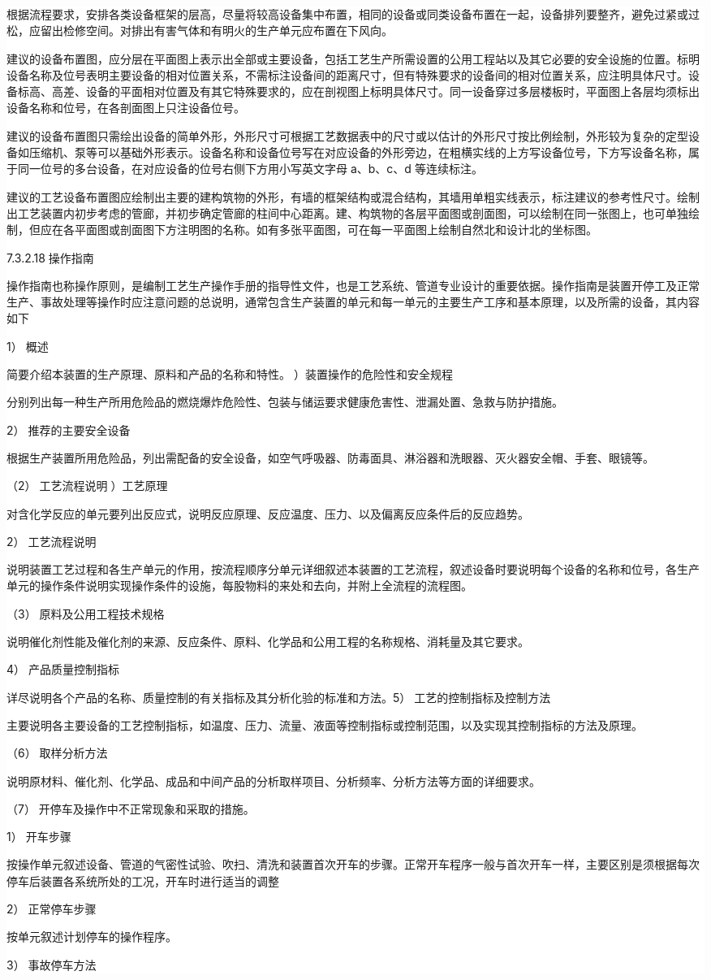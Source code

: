 根据流程要求，安排各类设备框架的层高，尽量将较高设备集中布置，相同的设备或同类设备布置在一起，设备排列要整齐，避免过紧或过松，应留出检修空间。对排出有害气体和有明火的生产单元应布置在下风向。

建议的设备布置图，应分层在平面图上表示出全部或主要设备，包括工艺生产所需设置的公用工程站以及其它必要的安全设施的位置。标明设备名称及位号表明主要设备的相对位置关系，不需标注设备间的距离尺寸，但有特殊要求的设备间的相对位置关系，应注明具体尺寸。设备标高、高差、设备的平面相对位置及有其它特殊要求的，应在剖视图上标明具体尺寸。同一设备穿过多层楼板时，平面图上各层均须标出设备名称和位号，在各剖面图上只注设备位号。

建议的设备布置图只需绘出设备的简单外形，外形尺寸可根据工艺数据表中的尺寸或以估计的外形尺寸按比例绘制，外形较为复杂的定型设备如压缩机、泵等可以基础外形表示。设备名称和设备位号写在对应设备的外形旁边，在粗横实线的上方写设备位号，下方写设备名称，属于同一位号的多台设备，在对应设备的位号右侧下方用小写英文字母 a、b、c、d 等连续标注。

建议的工艺设备布置图应绘制出主要的建构筑物的外形，有墙的框架结构或混合结构，其墙用单粗实线表示，标注建议的参考性尺寸。绘制出工艺装置内初步考虑的管廊，并初步确定管廊的柱间中心距离。建、构筑物的各层平面图或剖面图，可以绘制在同一张图上，也可单独绘制，但应在各平面图或剖面图下方注明图的名称。如有多张平面图，可在每一平面图上绘制自然北和设计北的坐标图。

7.3.2.18 操作指南

操作指南也称操作原则，是编制工艺生产操作手册的指导性文件，也是工艺系统、管道专业设计的重要依据。操作指南是装置开停工及正常生产、事故处理等操作时应注意问题的总说明，通常包含生产装置的单元和每一单元的主要生产工序和基本原理，以及所需的设备，其内容如下

1） 概述

简要介绍本装置的生产原理、原料和产品的名称和特性。
）装置操作的危险性和安全规程

分别列出每一种生产所用危险品的燃烧爆炸危险性、包装与储运要求健康危害性、泄漏处置、急救与防护措施。

2） 推荐的主要安全设备

根据生产装置所用危险品，列出需配备的安全设备，如空气呼吸器、防毒面具、淋浴器和洗眼器、灭火器安全帽、手套、眼镜等。

 （2） 工艺流程说明
）工艺原理

对含化学反应的单元要列出反应式，说明反应原理、反应温度、压力、以及偏离反应条件后的反应趋势。

2） 工艺流程说明

说明装置工艺过程和各生产单元的作用，按流程顺序分单元详细叙述本装置的工艺流程，叙述设备时要说明每个设备的名称和位号，各生产单元的操作条件说明实现操作条件的设施，每股物料的来处和去向，并附上全流程的流程图。

（3） 原料及公用工程技术规格

说明催化剂性能及催化剂的来源、反应条件、原料、化学品和公用工程的名称规格、消耗量及其它要求。

4） 产品质量控制指标

详尽说明各个产品的名称、质量控制的有关指标及其分析化验的标准和方法。5） 工艺的控制指标及控制方法

主要说明各主要设备的工艺控制指标，如温度、压力、流量、液面等控制指标或控制范围，以及实现其控制指标的方法及原理。

 （6） 取样分析方法

说明原材料、催化剂、化学品、成品和中间产品的分析取样项目、分析频率、分析方法等方面的详细要求。

 （7） 开停车及操作中不正常现象和采取的措施。

1） 开车步骤

按操作单元叙述设备、管道的气密性试验、吹扫、清洗和装置首次开车的步骤。正常开车程序一般与首次开车一样，主要区别是须根据每次停车后装置各系统所处的工况，开车时进行适当的调整

2） 正常停车步骤

按单元叙述计划停车的操作程序。

3） 事故停车方法
